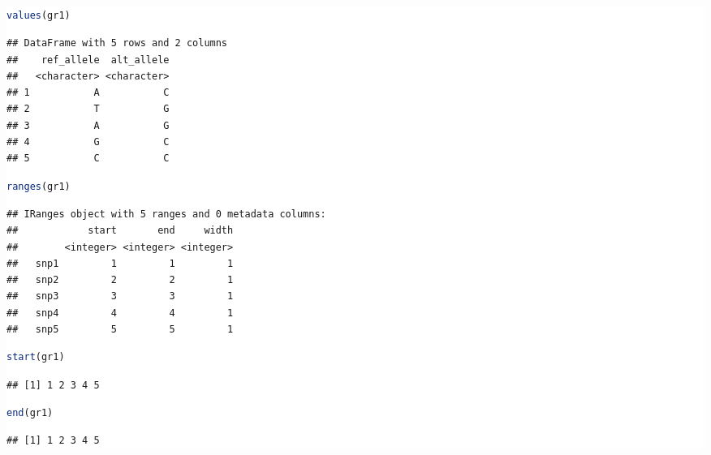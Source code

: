 ``` r
values(gr1)
```

    ## DataFrame with 5 rows and 2 columns
    ##    ref_allele  alt_allele
    ##   <character> <character>
    ## 1           A           C
    ## 2           T           G
    ## 3           A           G
    ## 4           G           C
    ## 5           C           C

``` r
ranges(gr1)
```

    ## IRanges object with 5 ranges and 0 metadata columns:
    ##            start       end     width
    ##        <integer> <integer> <integer>
    ##   snp1         1         1         1
    ##   snp2         2         2         1
    ##   snp3         3         3         1
    ##   snp4         4         4         1
    ##   snp5         5         5         1

``` r
start(gr1)
```

    ## [1] 1 2 3 4 5

``` r
end(gr1)
```

    ## [1] 1 2 3 4 5
